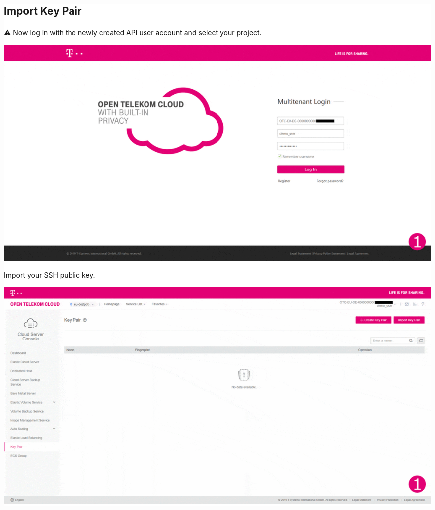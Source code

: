 <a name="key-pair"></a>
## Import Key Pair
:warning: Now log in with the newly created API user account and select your project.

![Login as API user](doc/otc_3_login.gif)

Import your SSH public key.

![Import SSH Public Key](doc/otc_4_import_key.gif)
